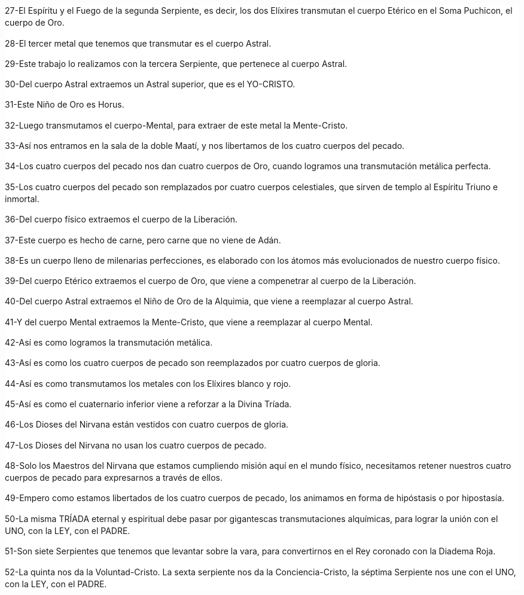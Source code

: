 27-El Espíritu y el Fuego de la segunda Serpiente, es decir, los dos Elíxires transmutan el cuerpo Etérico en el Soma Puchicon, el cuerpo de Oro.

28-El tercer metal que tenemos que transmutar es el cuerpo Astral.

29-Este trabajo lo realizamos con la tercera Serpiente, que pertenece al cuerpo Astral.

30-Del cuerpo Astral extraemos un Astral superior, que es el YO-CRISTO.

31-Este Niño de Oro es Horus.

32-Luego transmutamos el cuerpo-Mental, para extraer de este metal la Mente-Cristo.

33-Así nos entramos en la sala de la doble Maatí, y nos libertamos de los cuatro cuerpos del pecado.

34-Los cuatro cuerpos del pecado nos dan cuatro cuerpos de Oro, cuando logramos una transmutación metálica perfecta.

35-Los cuatro cuerpos del pecado son remplazados por cuatro cuerpos celestiales, que sirven de templo al Espíritu Triuno e inmortal.

36-Del cuerpo físico extraemos el cuerpo de la Liberación.

37-Este cuerpo es hecho de carne, pero carne que no viene de Adán.

38-Es un cuerpo lleno de milenarias perfecciones, es elaborado con los átomos más evolucionados de nuestro cuerpo físico.

39-Del cuerpo Etérico extraemos el cuerpo de Oro, que viene a compenetrar al cuerpo de la Liberación.

40-Del cuerpo Astral extraemos el Niño de Oro de la Alquimia, que viene a reemplazar al cuerpo Astral.

41-Y del cuerpo Mental extraemos la Mente-Cristo, que viene a reemplazar al cuerpo Mental.

42-Así es como logramos la transmutación metálica.

43-Así es como los cuatro cuerpos de pecado son reemplazados por cuatro cuerpos de gloria.

44-Así es como transmutamos los metales con los Elíxires blanco y rojo.

45-Así es como el cuaternario inferior viene a reforzar a la Divina Tríada.

46-Los Dioses del Nirvana están vestidos con cuatro cuerpos de gloria.

47-Los Dioses del Nirvana no usan los cuatro cuerpos de pecado.

48-Solo los Maestros del Nirvana que estamos cumpliendo misión aquí en el mundo físico, necesitamos retener nuestros cuatro cuerpos de pecado para expresarnos a través de ellos.

49-Empero como estamos libertados de los cuatro cuerpos de pecado, los animamos en forma de hipóstasis o por hipostasía.

50-La misma TRÍADA eternal y espiritual debe pasar por gigantescas transmutaciones alquímicas, para lograr la unión con el UNO, con la LEY, con el PADRE.

51-Son siete Serpientes que tenemos que levantar sobre la vara, para convertirnos en el Rey coronado con la Diadema Roja.

52-La quinta nos da la Voluntad-Cristo. La sexta serpiente nos da la Conciencia-Cristo, la séptima Serpiente nos une con el UNO, con la LEY, con el PADRE.
